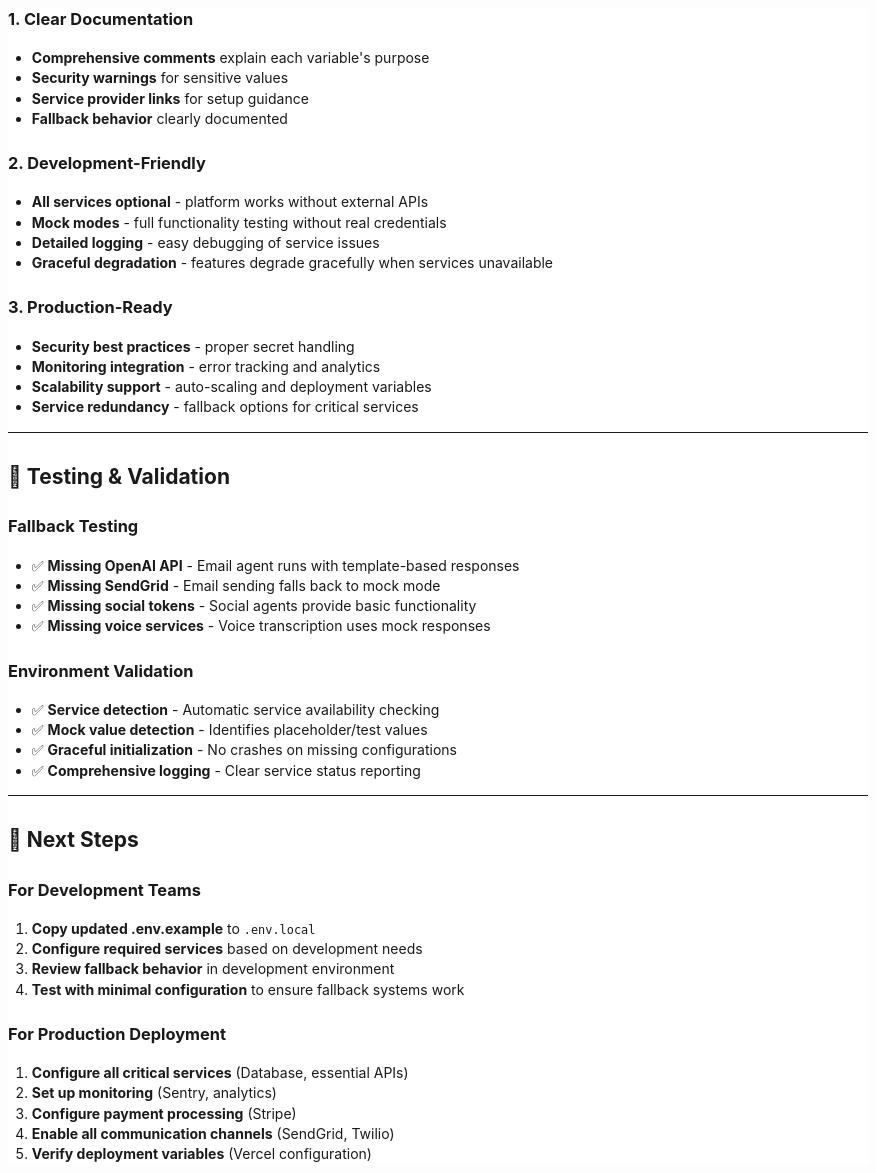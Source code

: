 ### 1. Clear Documentation
- **Comprehensive comments** explain each variable's purpose
- **Security warnings** for sensitive values
- **Service provider links** for setup guidance
- **Fallback behavior** clearly documented

### 2. Development-Friendly
- **All services optional** - platform works without external APIs
- **Mock modes** - full functionality testing without real credentials
- **Detailed logging** - easy debugging of service issues
- **Graceful degradation** - features degrade gracefully when services unavailable

### 3. Production-Ready
- **Security best practices** - proper secret handling
- **Monitoring integration** - error tracking and analytics
- **Scalability support** - auto-scaling and deployment variables
- **Service redundancy** - fallback options for critical services

---

## 🧪 Testing & Validation

### Fallback Testing
- ✅ **Missing OpenAI API** - Email agent runs with template-based responses
- ✅ **Missing SendGrid** - Email sending falls back to mock mode
- ✅ **Missing social tokens** - Social agents provide basic functionality
- ✅ **Missing voice services** - Voice transcription uses mock responses

### Environment Validation
- ✅ **Service detection** - Automatic service availability checking
- ✅ **Mock value detection** - Identifies placeholder/test values
- ✅ **Graceful initialization** - No crashes on missing configurations
- ✅ **Comprehensive logging** - Clear service status reporting

---

## 📝 Next Steps

### For Development Teams
1. **Copy updated .env.example** to `.env.local`
2. **Configure required services** based on development needs
3. **Review fallback behavior** in development environment
4. **Test with minimal configuration** to ensure fallback systems work

### For Production Deployment
1. **Configure all critical services** (Database, essential APIs)
2. **Set up monitoring** (Sentry, analytics)
3. **Configure payment processing** (Stripe)
4. **Enable all communication channels** (SendGrid, Twilio)
5. **Verify deployment variables** (Vercel configuration)
